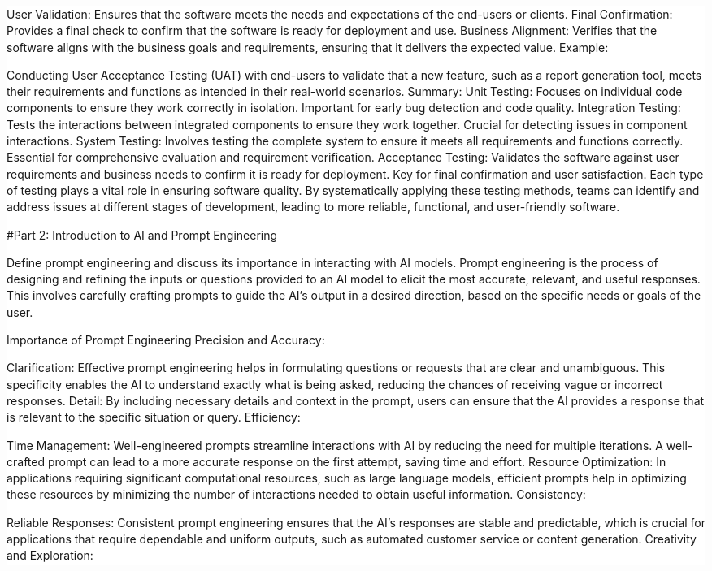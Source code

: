User Validation: Ensures that the software meets the needs and expectations of the end-users or clients.
Final Confirmation: Provides a final check to confirm that the software is ready for deployment and use.
Business Alignment: Verifies that the software aligns with the business goals and requirements, ensuring that it delivers the expected value.
Example:

Conducting User Acceptance Testing (UAT) with end-users to validate that a new feature, such as a report generation tool, meets their requirements and functions as intended in their real-world scenarios.
Summary:
Unit Testing: Focuses on individual code components to ensure they work correctly in isolation. Important for early bug detection and code quality.
Integration Testing: Tests the interactions between integrated components to ensure they work together. Crucial for detecting issues in component interactions.
System Testing: Involves testing the complete system to ensure it meets all requirements and functions correctly. Essential for comprehensive evaluation and requirement verification.
Acceptance Testing: Validates the software against user requirements and business needs to confirm it is ready for deployment. Key for final confirmation and user satisfaction.
Each type of testing plays a vital role in ensuring software quality. By systematically applying these testing methods, teams can identify and address issues at different stages of development, leading to more reliable, functional, and user-friendly software.






#Part 2: Introduction to AI and Prompt Engineering


Define prompt engineering and discuss its importance in interacting with AI models.
Prompt engineering is the process of designing and refining the inputs or questions provided to an AI model to elicit the most accurate, relevant, and useful responses. This involves carefully crafting prompts to guide the AI’s output in a desired direction, based on the specific needs or goals of the user.

Importance of Prompt Engineering
Precision and Accuracy:

Clarification: Effective prompt engineering helps in formulating questions or requests that are clear and unambiguous. This specificity enables the AI to understand exactly what is being asked, reducing the chances of receiving vague or incorrect responses.
Detail: By including necessary details and context in the prompt, users can ensure that the AI provides a response that is relevant to the specific situation or query.
Efficiency:

Time Management: Well-engineered prompts streamline interactions with AI by reducing the need for multiple iterations. A well-crafted prompt can lead to a more accurate response on the first attempt, saving time and effort.
Resource Optimization: In applications requiring significant computational resources, such as large language models, efficient prompts help in optimizing these resources by minimizing the number of interactions needed to obtain useful information.
Consistency:

Reliable Responses: Consistent prompt engineering ensures that the AI’s responses are stable and predictable, which is crucial for applications that require dependable and uniform outputs, such as automated customer service or content generation.
Creativity and Exploration:
